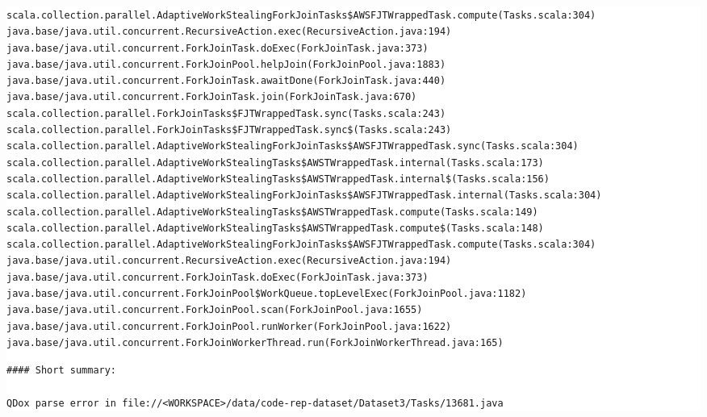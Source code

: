 	scala.collection.parallel.AdaptiveWorkStealingForkJoinTasks$AWSFJTWrappedTask.compute(Tasks.scala:304)
	java.base/java.util.concurrent.RecursiveAction.exec(RecursiveAction.java:194)
	java.base/java.util.concurrent.ForkJoinTask.doExec(ForkJoinTask.java:373)
	java.base/java.util.concurrent.ForkJoinPool.helpJoin(ForkJoinPool.java:1883)
	java.base/java.util.concurrent.ForkJoinTask.awaitDone(ForkJoinTask.java:440)
	java.base/java.util.concurrent.ForkJoinTask.join(ForkJoinTask.java:670)
	scala.collection.parallel.ForkJoinTasks$FJTWrappedTask.sync(Tasks.scala:243)
	scala.collection.parallel.ForkJoinTasks$FJTWrappedTask.sync$(Tasks.scala:243)
	scala.collection.parallel.AdaptiveWorkStealingForkJoinTasks$AWSFJTWrappedTask.sync(Tasks.scala:304)
	scala.collection.parallel.AdaptiveWorkStealingTasks$AWSTWrappedTask.internal(Tasks.scala:173)
	scala.collection.parallel.AdaptiveWorkStealingTasks$AWSTWrappedTask.internal$(Tasks.scala:156)
	scala.collection.parallel.AdaptiveWorkStealingForkJoinTasks$AWSFJTWrappedTask.internal(Tasks.scala:304)
	scala.collection.parallel.AdaptiveWorkStealingTasks$AWSTWrappedTask.compute(Tasks.scala:149)
	scala.collection.parallel.AdaptiveWorkStealingTasks$AWSTWrappedTask.compute$(Tasks.scala:148)
	scala.collection.parallel.AdaptiveWorkStealingForkJoinTasks$AWSFJTWrappedTask.compute(Tasks.scala:304)
	java.base/java.util.concurrent.RecursiveAction.exec(RecursiveAction.java:194)
	java.base/java.util.concurrent.ForkJoinTask.doExec(ForkJoinTask.java:373)
	java.base/java.util.concurrent.ForkJoinPool$WorkQueue.topLevelExec(ForkJoinPool.java:1182)
	java.base/java.util.concurrent.ForkJoinPool.scan(ForkJoinPool.java:1655)
	java.base/java.util.concurrent.ForkJoinPool.runWorker(ForkJoinPool.java:1622)
	java.base/java.util.concurrent.ForkJoinWorkerThread.run(ForkJoinWorkerThread.java:165)
```
#### Short summary: 

QDox parse error in file://<WORKSPACE>/data/code-rep-dataset/Dataset3/Tasks/13681.java